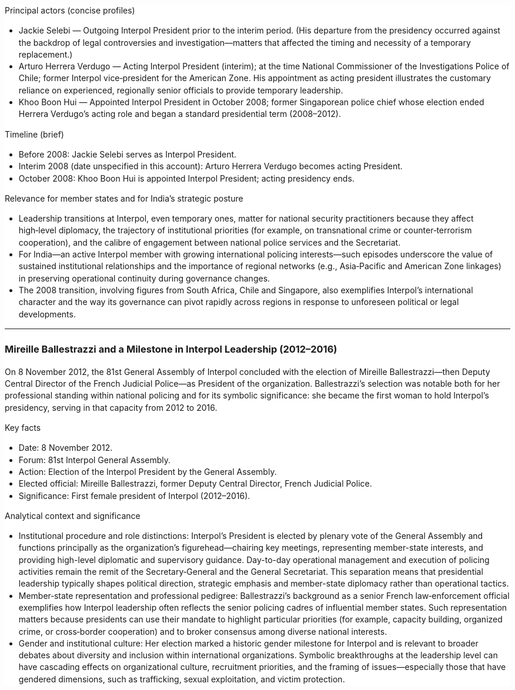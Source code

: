 Principal actors (concise profiles)
- Jackie Selebi — Outgoing Interpol President prior to the interim period. (His departure from the presidency occurred against the backdrop of legal controversies and investigation—matters that affected the timing and necessity of a temporary replacement.)
- Arturo Herrera Verdugo — Acting Interpol President (interim); at the time National Commissioner of the Investigations Police of Chile; former Interpol vice‑president for the American Zone. His appointment as acting president illustrates the customary reliance on experienced, regionally senior officials to provide temporary leadership.
- Khoo Boon Hui — Appointed Interpol President in October 2008; former Singaporean police chief whose election ended Herrera Verdugo’s acting role and began a standard presidential term (2008–2012).

Timeline (brief)
- Before 2008: Jackie Selebi serves as Interpol President.
- Interim 2008 (date unspecified in this account): Arturo Herrera Verdugo becomes acting President.
- October 2008: Khoo Boon Hui is appointed Interpol President; acting presidency ends.

Relevance for member states and for India’s strategic posture
- Leadership transitions at Interpol, even temporary ones, matter for national security practitioners because they affect high‑level diplomacy, the trajectory of institutional priorities (for example, on transnational crime or counter‑terrorism cooperation), and the calibre of engagement between national police services and the Secretariat.
- For India—an active Interpol member with growing international policing interests—such episodes underscore the value of sustained institutional relationships and the importance of regional networks (e.g., Asia‑Pacific and American Zone linkages) in preserving operational continuity during governance changes.
- The 2008 transition, involving figures from South Africa, Chile and Singapore, also exemplifies Interpol’s international character and the way its governance can pivot rapidly across regions in response to unforeseen political or legal developments.

---

### Mireille Ballestrazzi and a Milestone in Interpol Leadership (2012–2016)

On 8 November 2012, the 81st General Assembly of Interpol concluded with the election of Mireille Ballestrazzi—then Deputy Central Director of the French Judicial Police—as President of the organization. Ballestrazzi’s selection was notable both for her professional standing within national policing and for its symbolic significance: she became the first woman to hold Interpol’s presidency, serving in that capacity from 2012 to 2016.

Key facts
- Date: 8 November 2012.  
- Forum: 81st Interpol General Assembly.  
- Action: Election of the Interpol President by the General Assembly.  
- Elected official: Mireille Ballestrazzi, former Deputy Central Director, French Judicial Police.  
- Significance: First female president of Interpol (2012–2016).

Analytical context and significance
- Institutional procedure and role distinctions: Interpol’s President is elected by plenary vote of the General Assembly and functions principally as the organization’s figurehead—chairing key meetings, representing member-state interests, and providing high-level diplomatic and supervisory guidance. Day-to-day operational management and execution of policing activities remain the remit of the Secretary‑General and the General Secretariat. This separation means that presidential leadership typically shapes political direction, strategic emphasis and member-state diplomacy rather than operational tactics.
- Member‑state representation and professional pedigree: Ballestrazzi’s background as a senior French law‑enforcement official exemplifies how Interpol leadership often reflects the senior policing cadres of influential member states. Such representation matters because presidents can use their mandate to highlight particular priorities (for example, capacity building, organized crime, or cross‑border cooperation) and to broker consensus among diverse national interests.
- Gender and institutional culture: Her election marked a historic gender milestone for Interpol and is relevant to broader debates about diversity and inclusion within international organizations. Symbolic breakthroughs at the leadership level can have cascading effects on organizational culture, recruitment priorities, and the framing of issues—especially those that have gendered dimensions, such as trafficking, sexual exploitation, and victim protection.
